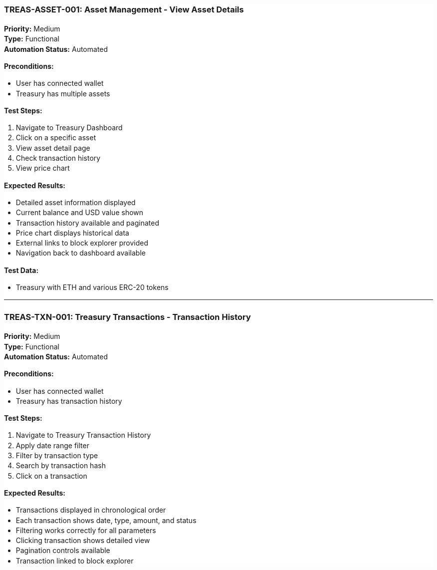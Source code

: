 
### TREAS-ASSET-001: Asset Management - View Asset Details

**Priority:** Medium  
**Type:** Functional  
**Automation Status:** Automated

**Preconditions:**
- User has connected wallet
- Treasury has multiple assets

**Test Steps:**
1. Navigate to Treasury Dashboard
2. Click on a specific asset
3. View asset detail page
4. Check transaction history
5. View price chart

**Expected Results:**
- Detailed asset information displayed
- Current balance and USD value shown
- Transaction history available and paginated
- Price chart displays historical data
- External links to block explorer provided
- Navigation back to dashboard available

**Test Data:**
- Treasury with ETH and various ERC-20 tokens

---

### TREAS-TXN-001: Treasury Transactions - Transaction History

**Priority:** Medium  
**Type:** Functional  
**Automation Status:** Automated

**Preconditions:**
- User has connected wallet
- Treasury has transaction history

**Test Steps:**
1. Navigate to Treasury Transaction History
2. Apply date range filter
3. Filter by transaction type
4. Search by transaction hash
5. Click on a transaction

**Expected Results:**
- Transactions displayed in chronological order
- Each transaction shows date, type, amount, and status
- Filtering works correctly for all parameters
- Clicking transaction shows detailed view
- Pagination controls available
- Transaction linked to block explorer
